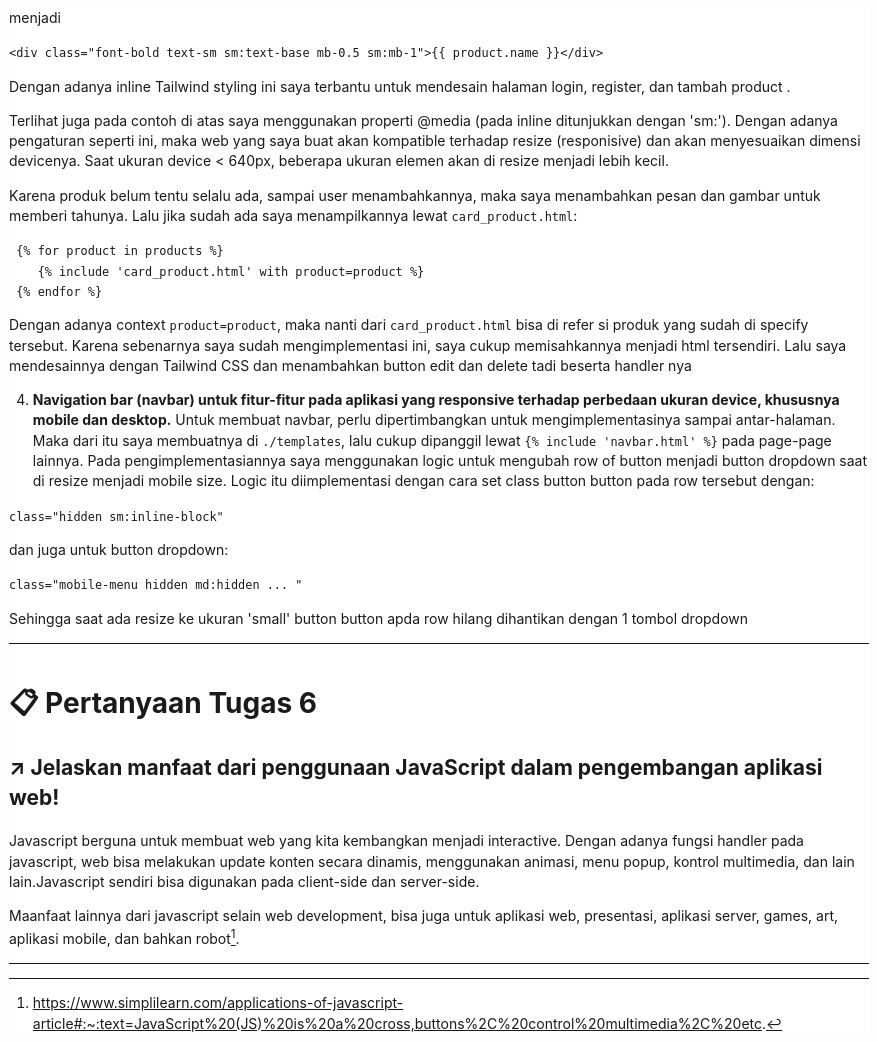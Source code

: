   menjadi

  `<div class="font-bold text-sm sm:text-base mb-0.5 sm:mb-1">{{ product.name }}</div>`
  
  Dengan adanya inline Tailwind styling ini saya terbantu untuk mendesain halaman login, register, dan tambah product . 
  
  Terlihat juga pada contoh di atas saya menggunakan properti @media (pada inline ditunjukkan dengan 'sm:'). Dengan adanya pengaturan seperti ini, maka web yang saya buat akan kompatible terhadap resize (responisive) dan akan menyesuaikan dimensi devicenya. Saat ukuran device < 640px, beberapa ukuran elemen akan di resize menjadi lebih kecil.

  Karena produk belum tentu selalu ada, sampai user menambahkannya, maka saya menambahkan pesan dan gambar untuk memberi tahunya. Lalu jika sudah ada saya menampilkannya lewat `card_product.html`:

  ```
   {% for product in products %}
      {% include 'card_product.html' with product=product %}
   {% endfor %}
  ```

  Dengan adanya context `product=product`, maka nanti dari `card_product.html` bisa di refer si produk yang sudah di specify tersebut. Karena sebenarnya saya sudah mengimplementasi ini, saya cukup memisahkannya menjadi html tersendiri. Lalu saya mendesainnya dengan Tailwind CSS dan menambahkan button edit dan delete tadi beserta handler nya

4. **Navigation bar (navbar) untuk fitur-fitur pada aplikasi yang responsive terhadap perbedaan ukuran device, khususnya mobile dan desktop.**
  Untuk membuat navbar, perlu dipertimbangkan untuk mengimplementasinya sampai antar-halaman. Maka dari itu saya membuatnya di `./templates`, lalu cukup dipanggil lewat `{% include 'navbar.html' %}` pada page-page lainnya. Pada pengimplementasiannya saya menggunakan logic untuk mengubah row of button menjadi button dropdown saat di resize menjadi mobile size. Logic itu diimplementasi dengan cara set class button button pada row tersebut dengan:

  `class="hidden sm:inline-block"`

  dan juga untuk button dropdown:

  `class="mobile-menu hidden md:hidden ... "`

  Sehingga saat ada resize ke ukuran 'small' button button apda row hilang dihantikan dengan 1 tombol dropdown


---

# 📋 **Pertanyaan Tugas 6**

## ↗ **Jelaskan manfaat dari penggunaan JavaScript dalam pengembangan aplikasi web!**
Javascript berguna untuk membuat web yang kita kembangkan menjadi interactive. Dengan adanya fungsi handler pada javascript, web bisa melakukan update konten secara dinamis, menggunakan animasi, menu popup, kontrol multimedia, dan lain lain.Javascript sendiri bisa digunakan pada client-side dan server-side.

Maanfaat lainnya dari javascript selain web development, bisa juga untuk aplikasi web, presentasi, aplikasi server, games, art, aplikasi mobile, dan bahkan robot[^14].

---

[^1]: https://www.linkedin.com/pulse/importance-real-time-data-delivery-enterprises-challenges-ketan-raval-nvx0f/
[^2]: https://stackoverflow.com/questions/5615352/xml-and-json-advantages-and-disadvantages
[^3]: https://www.geeksforgeeks.org/csrf-token-in-django/
[^4]: https://stackoverflow.com/questions/13304149/what-the-difference-between-using-django-redirect-and-httpresponseredirect#:~:text=There%20is%20a%20difference%20between,it%20can%20"redirect"%20to.
[^5]: https://docs.djangoproject.com/en/stable/topics/http/shortcuts/#redirect
[^6]: https://www.onelogin.com/learn/authentication-vs-authorization#:~:text=Authentication%20and%20authorization%20are%20two,authorization%20determines%20their%20access%20rights.
[^7]: https://docs.djangoproject.com/en/4.2/topics/auth/default/
[^8]: https://www.dcs.gla.ac.uk/~leif/di/tutorial/cookie.html#:~:text=Django%20provides%20a%20session%20framework,is%20not%20stored%20client%20side.
[^9]: https://www.cookieyes.com/blog/internet-cookies/#:~:text=Cookies%20are%20set%20on%20the,ad%20targeting%2C%20and%20much%20more.
[^10]: https://developer.mozilla.org/en-US/docs/Web/HTTP/Cookies
[^11]: https://www.w3schools.com/css/css_specificity.asp
[^12]: https://css-tricks.com/snippets/css/a-guide-to-flexbox/
[^13]: https://css-tricks.com/snippets/css/complete-guide-grid/
[^14]: https://www.simplilearn.com/applications-of-javascript-article#:~:text=JavaScript%20(JS)%20is%20a%20cross,buttons%2C%20control%20multimedia%2C%20etc.
[^15]: https://docs.djangoproject.com/en/5.1/howto/csrf/